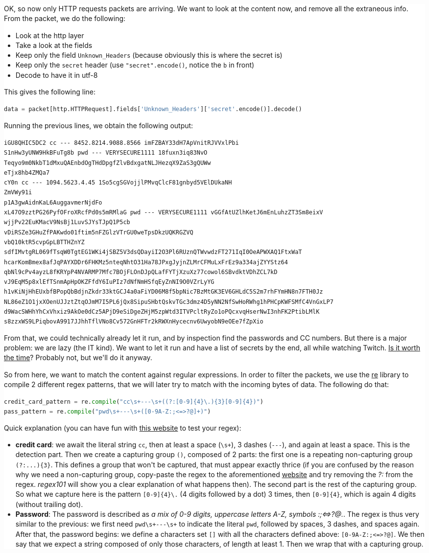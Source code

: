 ```python
```
OK, so now only HTTP requests packets are arriving. We want to look at the content now, and remove all the extraneous info. From the packet, we do the following:
* Look at the http layer
* Take a look at the fields
* Keep only the field `Unknown_Headers` (because obviously this is where the secret is)
* Keep only the `secret` header (use `"secret".encode()`, notice the `b` in front)
* Decode to have it in utf-8

This gives the following line:
```python
data = packet[http.HTTPRequest].fields['Unknown_Headers']['secret'.encode()].decode()
```
Running the previous lines, we obtain the following output:
```
iGU8QHIC5DC2 cc --- 8452.8214.9088.8566 imFZBAY33dH7ApVnitRJVVxlPbi
S1nHw3yUNW9HkBFuTg8b pwd --- VERYSECURE1111 18fuxn3iq83NvO
Teqyo9m0NkbT1dMxuQAEnbdOgTHdDpgfZlvBdxgatNLJHezqX9ZaS3gQUWw
eTjx8hb4ZMQa7
cY0n cc --- 1094.5623.4.45 1So5cgSGVojjlPMvqClcF81gnbyd5VElDUkaNH
ZmVWy91i
p1A3gwAidnKaL6AuggavmerNjdFo
xL47O9zztPG26PyfOFroXRcfPd0s5mRMlaG pwd --- VERYSECURE1111 vGGfAtUZlhKetJ6mEnLuhzZT3Sm8eixV
wjjPv22EuKMacV9NsBj1LuvSJYsTJpQ1P5cb
vDiRSZe3GHuZfPAKwdo01ftim5nFZGlzVTrGU0weTpsDkzUQKRGZVQ
vbQ10ktR5cvpGpLBTTHZnYZ
sdfIMvtgRL069fTsqW0TgtEG1WKi4jSBZ5V3dsQDayiI2O3Pl6RUznQTWvwdzFT271IqI0OeAPWXAQ1FtxWaT
hcarKomBmex8afJqPAYXDDr6FHKMz5nteqNhtO31Ha78JPxgJyjnZLMrCFMuLxFrEz9a334ajZYYStz64
qbNl9cPv4ayzL8fKRYpP4NVARMP7Mfc7BOjFLOnDJpQLafFYTjXzuXz77cowol6SBvdktVDhZCL7kD
vJ9EqM5p8xlEfTSnmApHpOKZFfdY6IuPIz7dNfNmHSfqEyZnNI9O0VZrLyYG
h1vKiNjHhEUxbfBPopQbBdjnZkdr33ktGCJ4a0aFiYD06M8f5bpNic7BzMtGK3EV6GHLdC5S2m7rhFYmHN8n7FTH0Jz
NL86eZ1O1jxXOenUJJztZtqOJmM7I5PL6jQx8SipuSHbtQskvTGc3dmz4D5yNN2NfSwHoRWhg1hPHCpKWFSMfC4VnGxLP7
d9WacSWHhYhCxVhxiz9AkOe0dCz5APjD9eSiDgeZHjM5zpWtd3ITVPcltRyZo1oPQcxvqHserNwI3nhFK2PtibLMlK
s8zzxWS9LPiqbovA9917JJhhTflVNo8Cv572GnHFTr2kRWXnHycecnv6UwyobN9eOEe7fZpXio
```

From that, we could technically already let it run, and by inspection find the passwords and CC numbers. But there is a major problem: we are lazy (the IT kind). We want to let it run and have a list of secrets by the end, all while watching Twitch. [Is it worth the time](https://xkcd.com/1205/)? Probably not, but we'll do it anyway.

So from here, we want to match the content against regular expressions. In order to filter the packets, we use the [re](https://docs.python.org/3/library/re.html) library to compile 2 different regex patterns, that we will later try to match with the incoming bytes of data. The following do that:
```python
credit_card_pattern = re.compile("cc\s+---\s+((?:[0-9]{4}\.){3}[0-9]{4})")
pass_pattern = re.compile("pwd\s+---\s+([0-9A-Z:;<=>?@]+)")
```
Quick explanation (you can have fun with [this website](https://regex101.com/) to test your regex):
* **credit card**: we await the literal string `cc`, then at least a space (`\s+`), 3 dashes (`---`), and again at least a space. This is the detection part. Then we create a capturing group `()`, composed of 2 parts: the first one is a repeating non-capturing group `(?:...){3}`. This defines a group that won't be captured, that must appear exactly thrice (if you are confused by the reason why we need a non-capturing group, copy-paste the regex to the aforementioned [website](https://regex101.com/) and try removing the _?:_ from the regex. _regex101_ will show you a clear explanation of what happens then). The second part is the rest of the capturing group. So what we capture here is the pattern `[0-9]{4}\.` (4 digits followed by a dot) 3 times, then `[0-9]{4}`, which is again 4 digits (without trailing dot).
* **Password**: The password is described as _a mix of 0-9 digits, uppercase letters A-Z, symbols :;<=>?@._. The regex is thus very similar to the previous: we first need `pwd\s+---\s+` to indicate the literal `pwd`, followed by spaces, 3 dashes, and spaces again. After that, the password begins: we define a characters set `[]` with all the characters defined above: `[0-9A-Z:;<=>?@]`. We then say that we expect a string composed of only those characters, of length at least 1. Then we wrap that with a capturing group.
